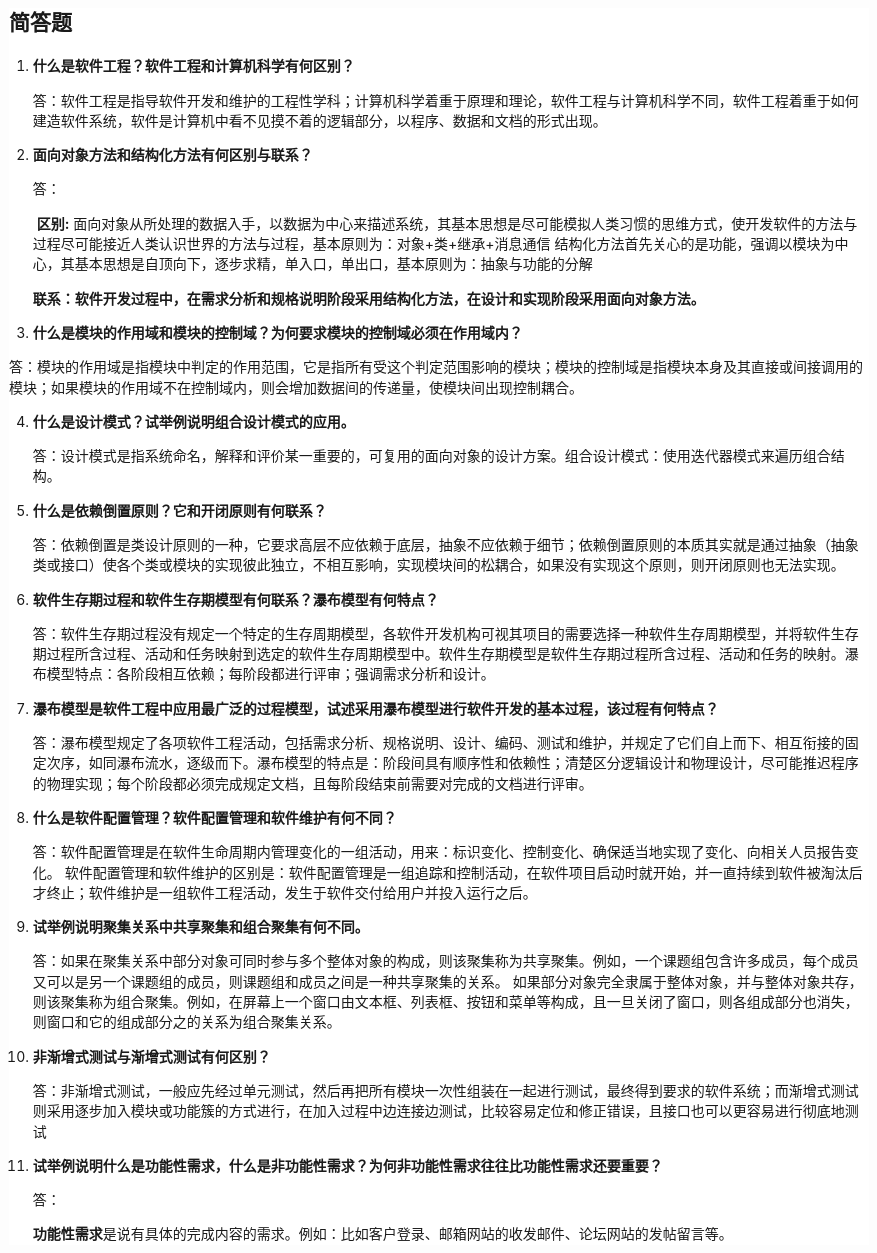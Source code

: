 ## 简答题

1. **什么是软件工程？软件工程和计算机科学有何区别？** 

   答：软件工程是指导软件开发和维护的工程性学科；计算机科学着重于原理和理论，软件工程与计算机科学不同，软件工程着重于如何建造软件系统，软件是计算机中看不见摸不着的逻辑部分，以程序、数据和文档的形式出现。

2. **面向对象方法和结构化方法有何区别与联系？**

   答：

   ​	**区别:** 面向对象从所处理的数据入手，以数据为中心来描述系统，其基本思想是尽可能模拟人类习惯的思维方式，使开发软件的方法与过程尽可能接近人类认识世界的方法与过程，基本原则为：对象+类+继承+消息通信 结构化方法首先关心的是功能，强调以模块为中心，其基本思想是自顶向下，逐步求精，单入口，单出口，基本原则为：抽象与功能的分解 

   ​	**联系：**软件开发过程中，在需求分析和规格说明阶段采用结构化方法，在设计和实现阶段采用面向对象方法**。**

3.  **什么是模块的作用域和模块的控制域？为何要求模块的控制域必须在作用域内？** 

   答：模块的作用域是指模块中判定的作用范围，它是指所有受这个判定范围影响的模块；模块的控制域是指模块本身及其直接或间接调用的模块；如果模块的作用域不在控制域内，则会增加数据间的传递量，使模块间出现控制耦合。

4. **什么是设计模式？试举例说明组合设计模式的应用。**

   答：设计模式是指系统命名，解释和评价某一重要的，可复用的面向对象的设计方案。组合设计模式：使用迭代器模式来遍历组合结构。 

5. **什么是依赖倒置原则？它和开闭原则有何联系？** 

   答：依赖倒置是类设计原则的一种，它要求高层不应依赖于底层，抽象不应依赖于细节；依赖倒置原则的本质其实就是通过抽象（抽象类或接口）使各个类或模块的实现彼此独立，不相互影响，实现模块间的松耦合，如果没有实现这个原则，则开闭原则也无法实现。

6. **软件生存期过程和软件生存期模型有何联系？瀑布模型有何特点？**

   答：软件生存期过程没有规定一个特定的生存周期模型，各软件开发机构可视其项目的需要选择一种软件生存周期模型，并将软件生存期过程所含过程、活动和任务映射到选定的软件生存周期模型中。软件生存期模型是软件生存期过程所含过程、活动和任务的映射。瀑布模型特点：各阶段相互依赖；每阶段都进行评审；强调需求分析和设计。

7. **瀑布模型是软件工程中应用最广泛的过程模型，试述采用瀑布模型进行软件开发的基本过程，该过程有何特点？**

   答：瀑布模型规定了各项软件工程活动，包括需求分析、规格说明、设计、编码、测试和维护，并规定了它们自上而下、相互衔接的固定次序，如同瀑布流水，逐级而下。瀑布模型的特点是：阶段间具有顺序性和依赖性；清楚区分逻辑设计和物理设计，尽可能推迟程序的物理实现；每个阶段都必须完成规定文档，且每阶段结束前需要对完成的文档进行评审。

8. **什么是软件配置管理？软件配置管理和软件维护有何不同？**

    答：软件配置管理是在软件生命周期内管理变化的一组活动，用来：标识变化、控制变化、确保适当地实现了变化、向相关人员报告变化。
    软件配置管理和软件维护的区别是：软件配置管理是一组追踪和控制活动，在软件项目启动时就开始，并一直持续到软件被淘汰后才终止；软件维护是一组软件工程活动，发生于软件交付给用户并投入运行之后。

9. **试举例说明聚集关系中共享聚集和组合聚集有何不同。**

   答：如果在聚集关系中部分对象可同时参与多个整体对象的构成，则该聚集称为共享聚集。例如，一个课题组包含许多成员，每个成员又可以是另一个课题组的成员，则课题组和成员之间是一种共享聚集的关系。 如果部分对象完全隶属于整体对象，并与整体对象共存，则该聚集称为组合聚集。例如，在屏幕上一个窗口由文本框、列表框、按钮和菜单等构成，且一旦关闭了窗口，则各组成部分也消失，则窗口和它的组成部分之的关系为组合聚集关系。

10. **非渐增式测试与渐增式测试有何区别？** 

    答：非渐增式测试，一般应先经过单元测试，然后再把所有模块一次性组装在一起进行测试，最终得到要求的软件系统；而渐增式测试则采用逐步加入模块或功能簇的方式进行，在加入过程中边连接边测试，比较容易定位和修正错误，且接口也可以更容易进行彻底地测试 

11. **试举例说明什么是功能性需求，什么是非功能性需求？为何非功能性需求往往比功能性需求还要重要？** 

     答：

     **功能性需求**是说有具体的完成内容的需求。例如：比如客户登录、邮箱网站的收发邮件、论坛网站的发帖留言等。
